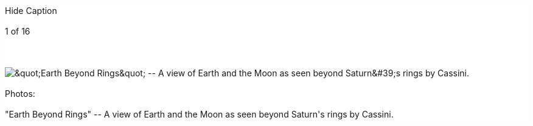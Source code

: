 </div>

<div class="el__gallery-showhide js__gallery-showhide">

<div class="js-el__gallery-caption el__gallery-caption">

Hide Caption

</div>

<div class="el__gallery-photocount">

1 of 16

</div>

</div>

</div>

<div data-slidename="" data-analytics="_body_image">

<div class="el__resize">

<div class="el__position media js-gallery-aspect-ratio-wrapper">

![\&quot;Earth Beyond Rings\&quot; -- A view of Earth and the Moon as
seen beyond Saturn&\#39;s rings by
Cassini.](data:image/gif;base64,R0lGODlhEAAJAJEAAAAAAP///////wAAACH5BAEAAAIALAAAAAAQAAkAAAIKlI+py+0Po5yUFQA7)

<div class="img__preloader">

</div>

![\&quot;Earth Beyond Rings\&quot; -- A view of Earth and the Moon as
seen beyond Saturn&\#39;s rings by
Cassini.](//cdn.cnn.com/cnnnext/dam/assets/200129172728-modern-explorers-space-photography-3-super-169.jpg)

</div>

</div>

<div class="js-media__caption media__caption el__storyelement__title">

<div class="element-raw appearance-fullstandardwidth">

<span class="el__storyelement__header"> Photos:</span>
<span class="el__storyelement__gray"></span>

</div>

</div>

<div class="media__caption el__gallery_image-title">

<span class="el__storyelement__gray">"Earth Beyond Rings" -- A view of
Earth and the Moon as seen beyond Saturn's rings by Cassini.</span>

</div>
